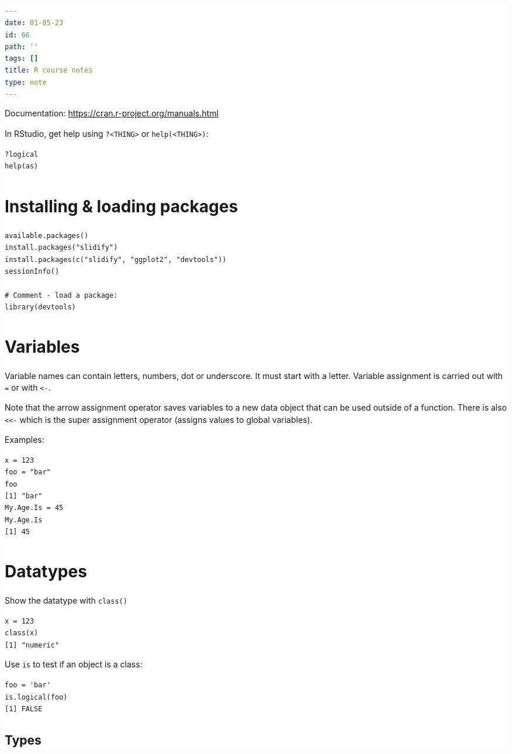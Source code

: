 ```yaml
---
date: 01-05-23
id: 66
path: ''
tags: []
title: R course notes
type: note
---
```


Documentation: https://cran.r-project.org/manuals.html

In RStudio, get help using `?<THING>` or `help(<THING>)`:
```
?logical
help(as)
```

# Installing & loading packages
```
available.packages()
install.packages("slidify")
install.packages(c("slidify", "ggplot2", "devtools"))
sessionInfo()

# Comment - load a package:
library(devtools)
```

# Variables
Variable names can contain letters, numbers, dot or underscore. It must start with a letter. Variable assignment is carried out with `=` or with `<-`.

Note that the arrow assignment operator saves variables to a new data object that can be used outside of a function. There is also `<<-` which is the super assignment operator (assigns values to global variables).

Examples:
```
x = 123
foo = "bar"
foo
[1] "bar"
My.Age.Is = 45
My.Age.Is
[1] 45
```

# Datatypes
Show the datatype with `class()`
```
x = 123
class(x)
[1] "numeric"
```
Use `is` to test if an object is a class:
```
foo = 'bar'
is.logical(foo)
[1] FALSE
```
## Types